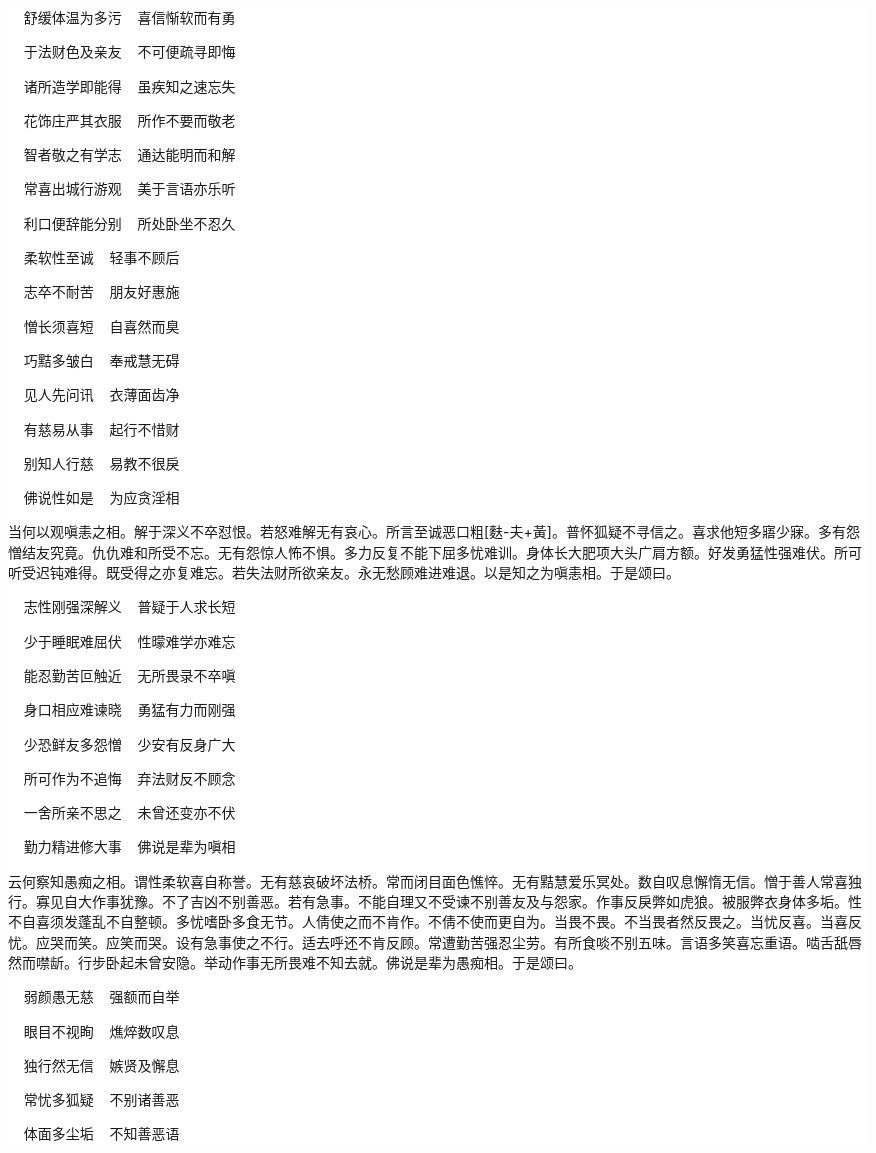 &nbsp;&nbsp;&nbsp;&nbsp;舒缓体温为多污&nbsp;&nbsp;&nbsp;&nbsp;喜信惭软而有勇

&nbsp;&nbsp;&nbsp;&nbsp;于法财色及亲友&nbsp;&nbsp;&nbsp;&nbsp;不可便疏寻即悔

&nbsp;&nbsp;&nbsp;&nbsp;诸所造学即能得&nbsp;&nbsp;&nbsp;&nbsp;虽疾知之速忘失

&nbsp;&nbsp;&nbsp;&nbsp;花饰庄严其衣服&nbsp;&nbsp;&nbsp;&nbsp;所作不要而敬老

&nbsp;&nbsp;&nbsp;&nbsp;智者敬之有学志&nbsp;&nbsp;&nbsp;&nbsp;通达能明而和解

&nbsp;&nbsp;&nbsp;&nbsp;常喜出城行游观&nbsp;&nbsp;&nbsp;&nbsp;美于言语亦乐听

&nbsp;&nbsp;&nbsp;&nbsp;利口便辞能分别&nbsp;&nbsp;&nbsp;&nbsp;所处卧坐不忍久

&nbsp;&nbsp;&nbsp;&nbsp;柔软性至诚&nbsp;&nbsp;&nbsp;&nbsp;轻事不顾后

&nbsp;&nbsp;&nbsp;&nbsp;志卒不耐苦&nbsp;&nbsp;&nbsp;&nbsp;朋友好惠施

&nbsp;&nbsp;&nbsp;&nbsp;憎长须喜短&nbsp;&nbsp;&nbsp;&nbsp;自喜然而臭

&nbsp;&nbsp;&nbsp;&nbsp;巧黠多皱白&nbsp;&nbsp;&nbsp;&nbsp;奉戒慧无碍

&nbsp;&nbsp;&nbsp;&nbsp;见人先问讯&nbsp;&nbsp;&nbsp;&nbsp;衣薄面齿净

&nbsp;&nbsp;&nbsp;&nbsp;有慈易从事&nbsp;&nbsp;&nbsp;&nbsp;起行不惜财

&nbsp;&nbsp;&nbsp;&nbsp;别知人行慈&nbsp;&nbsp;&nbsp;&nbsp;易教不很戾

&nbsp;&nbsp;&nbsp;&nbsp;佛说性如是&nbsp;&nbsp;&nbsp;&nbsp;为应贪淫相


当何以观嗔恚之相。解于深义不卒怼恨。若怒难解无有哀心。所言至诚恶口粗[麩-夫+黃]。普怀狐疑不寻信之。喜求他短多寤少寐。多有怨憎结友究竟。仇仇难和所受不忘。无有怨惊人怖不惧。多力反复不能下屈多忧难训。身体长大肥项大头广肩方额。好发勇猛性强难伏。所可听受迟钝难得。既受得之亦复难忘。若失法财所欲亲友。永无愁顾难进难退。以是知之为嗔恚相。于是颂曰。

&nbsp;&nbsp;&nbsp;&nbsp;志性刚强深解义&nbsp;&nbsp;&nbsp;&nbsp;普疑于人求长短

&nbsp;&nbsp;&nbsp;&nbsp;少于睡眠难屈伏&nbsp;&nbsp;&nbsp;&nbsp;性曚难学亦难忘

&nbsp;&nbsp;&nbsp;&nbsp;能忍勤苦叵触近&nbsp;&nbsp;&nbsp;&nbsp;无所畏录不卒嗔

&nbsp;&nbsp;&nbsp;&nbsp;身口相应难谏晓&nbsp;&nbsp;&nbsp;&nbsp;勇猛有力而刚强

&nbsp;&nbsp;&nbsp;&nbsp;少恐鲜友多怨憎&nbsp;&nbsp;&nbsp;&nbsp;少安有反身广大

&nbsp;&nbsp;&nbsp;&nbsp;所可作为不追悔&nbsp;&nbsp;&nbsp;&nbsp;弃法财反不顾念

&nbsp;&nbsp;&nbsp;&nbsp;一舍所亲不思之&nbsp;&nbsp;&nbsp;&nbsp;未曾还变亦不伏

&nbsp;&nbsp;&nbsp;&nbsp;勤力精进修大事&nbsp;&nbsp;&nbsp;&nbsp;佛说是辈为嗔相


云何察知愚痴之相。谓性柔软喜自称誉。无有慈哀破坏法桥。常而闭目面色憔悴。无有黠慧爱乐冥处。数自叹息懈惰无信。憎于善人常喜独行。寡见自大作事犹豫。不了吉凶不别善恶。若有急事。不能自理又不受谏不别善友及与怨家。作事反戾弊如虎狼。被服弊衣身体多垢。性不自喜须发蓬乱不自整顿。多忧嗜卧多食无节。人倩使之而不肯作。不倩不使而更自为。当畏不畏。不当畏者然反畏之。当忧反喜。当喜反忧。应哭而笑。应笑而哭。设有急事使之不行。适去呼还不肯反顾。常遭勤苦强忍尘劳。有所食啖不别五味。言语多笑喜忘重语。啮舌舐唇然而噤龂。行步卧起未曾安隐。举动作事无所畏难不知去就。佛说是辈为愚痴相。于是颂曰。

&nbsp;&nbsp;&nbsp;&nbsp;弱颜愚无慈&nbsp;&nbsp;&nbsp;&nbsp;强额而自举

&nbsp;&nbsp;&nbsp;&nbsp;眼目不视眴&nbsp;&nbsp;&nbsp;&nbsp;燋焠数叹息

&nbsp;&nbsp;&nbsp;&nbsp;独行然无信&nbsp;&nbsp;&nbsp;&nbsp;嫉贤及懈息

&nbsp;&nbsp;&nbsp;&nbsp;常忧多狐疑&nbsp;&nbsp;&nbsp;&nbsp;不别诸善恶

&nbsp;&nbsp;&nbsp;&nbsp;体面多尘垢&nbsp;&nbsp;&nbsp;&nbsp;不知善恶语
